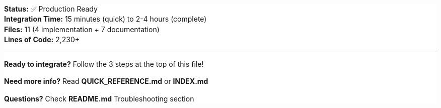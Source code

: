 **Status:** ✅ Production Ready  
**Integration Time:** 15 minutes (quick) to 2-4 hours (complete)  
**Files:** 11 (4 implementation + 7 documentation)  
**Lines of Code:** 2,230+  

---

**Ready to integrate?** Follow the 3 steps at the top of this file!

**Need more info?** Read **QUICK_REFERENCE.md** or **INDEX.md**

**Questions?** Check **README.md** Troubleshooting section
